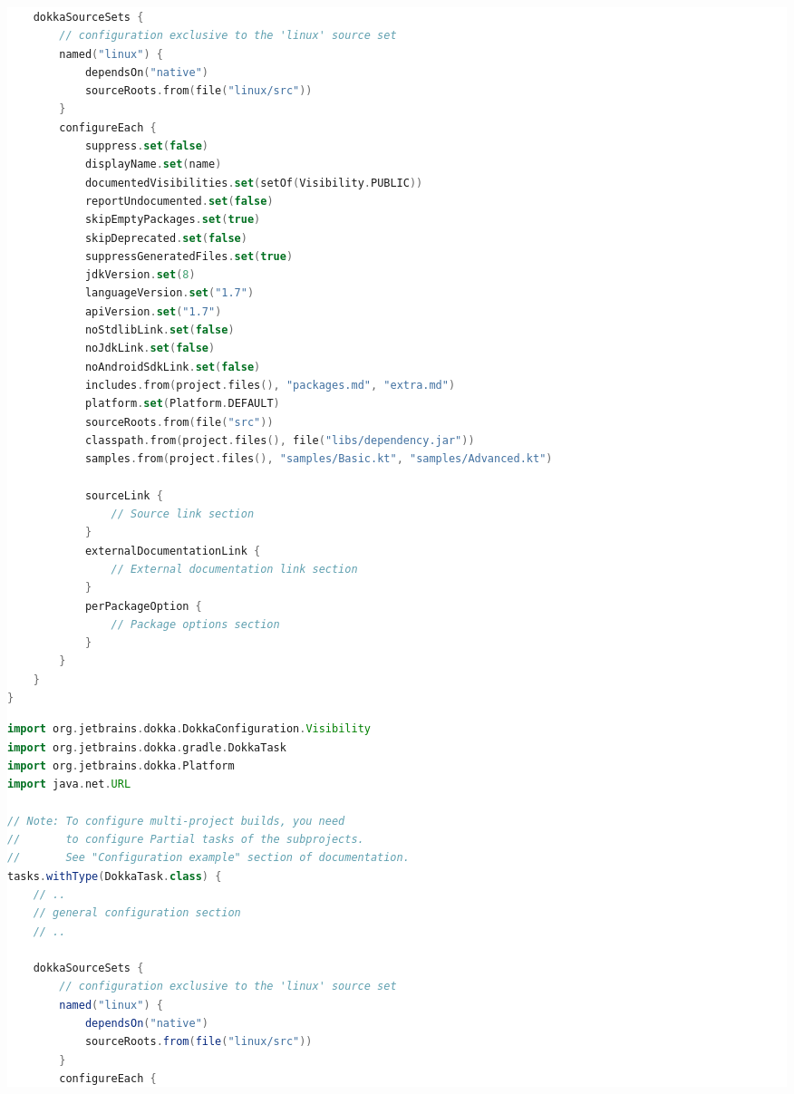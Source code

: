 ```kotlin
    dokkaSourceSets {
        // configuration exclusive to the 'linux' source set
        named("linux") {
            dependsOn("native")
            sourceRoots.from(file("linux/src"))
        }
        configureEach {
            suppress.set(false)
            displayName.set(name)
            documentedVisibilities.set(setOf(Visibility.PUBLIC))
            reportUndocumented.set(false)
            skipEmptyPackages.set(true)
            skipDeprecated.set(false)
            suppressGeneratedFiles.set(true)
            jdkVersion.set(8)
            languageVersion.set("1.7")
            apiVersion.set("1.7")
            noStdlibLink.set(false)
            noJdkLink.set(false)
            noAndroidSdkLink.set(false)
            includes.from(project.files(), "packages.md", "extra.md")
            platform.set(Platform.DEFAULT)
            sourceRoots.from(file("src"))
            classpath.from(project.files(), file("libs/dependency.jar"))
            samples.from(project.files(), "samples/Basic.kt", "samples/Advanced.kt")

            sourceLink {
                // Source link section
            }
            externalDocumentationLink {
                // External documentation link section
            }
            perPackageOption {
                // Package options section
            }
        }
    }
}
```

</tab>
<tab title="Groovy" group-key="groovy">

```groovy
import org.jetbrains.dokka.DokkaConfiguration.Visibility
import org.jetbrains.dokka.gradle.DokkaTask
import org.jetbrains.dokka.Platform
import java.net.URL

// Note: To configure multi-project builds, you need 
//       to configure Partial tasks of the subprojects. 
//       See "Configuration example" section of documentation. 
tasks.withType(DokkaTask.class) {
    // ..
    // general configuration section
    // ..
    
    dokkaSourceSets {
        // configuration exclusive to the 'linux' source set 
        named("linux") {
            dependsOn("native")
            sourceRoots.from(file("linux/src"))
        }
        configureEach {
```